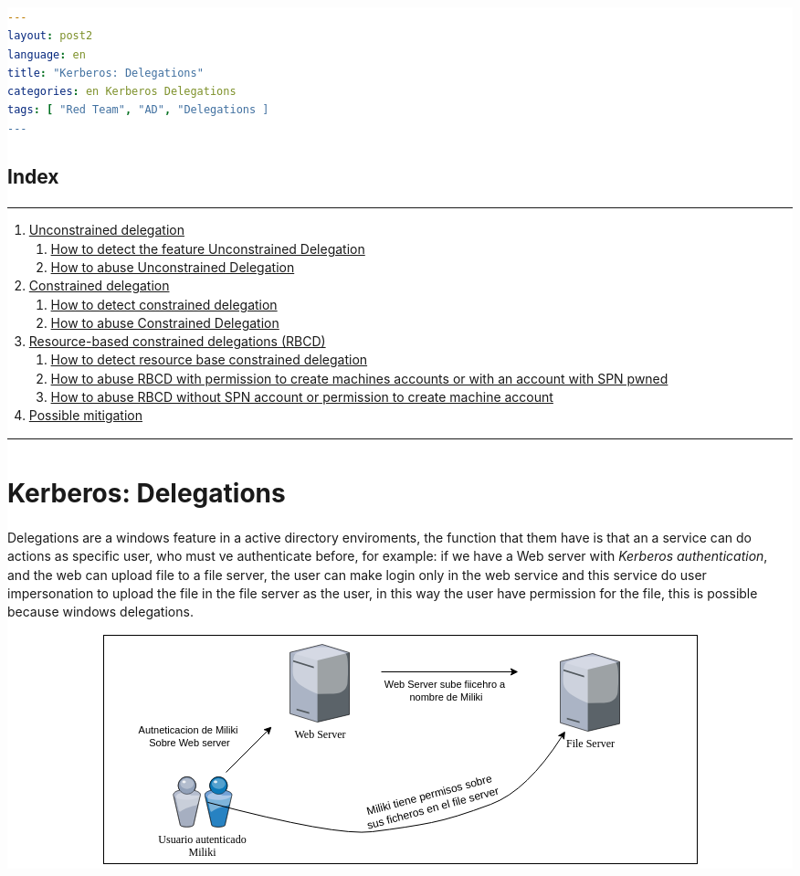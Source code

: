 ```yaml
---
layout: post2
language: en
title: "Kerberos: Delegations"
categories: en Kerberos Delegations
tags: [ "Red Team", "AD", "Delegations ]
---
```


## Index
---
1. [Unconstrained delegation](#unconstrained-delegation)
	1. [How to detect the feature Unconstrained Delegation](#how-detect-the-feature-unconstrained-delegation)
	2. [How to abuse Unconstrained Delegation](#how-to-abuse-unconstrained-delegation)
2. [Constrained delegation](#constrained-delegation)
	1. [How to detect constrained delegation](#how-to-detect-constrained-delegation)
	2. [How to abuse Constrained Delegation](#how-to-abuse-constrained-delegation)
3. [Resource-based constrained delegations (RBCD)](#resource-based-constrained-delegation)
	1. [How to detect resource base constrained delegation](#how-to-detect-the-feature-rbcd)
	3. [How to abuse RBCD with permission to create machines accounts or with an account with SPN pwned](#how-to-abuse-rbcd-with-permission-to-create-machine-accounts)
	4. [How to abuse RBCD without SPN account or permission to create machine account](#how-to-abuse-rbcd-without-spn-neither-permission-to-create-machine-accounts)
4. [Possible mitigation](#possible-mitigation)

---

# Kerberos: Delegations

Delegations are a windows feature  in a active directory enviroments, the function that them have is that an a service can do actions as specific user, who must ve authenticate before, for example: if we have a Web server with *Kerberos authentication*, and the web can upload file to a file server, the user can make login only in the web service and this service do user impersonation to upload the file in the file server as the user, in this way the user have permission for the file, this is possible because windows delegations.

 
<p align="center">
   <img src="/assets/img/delegacion.png">
</p>
